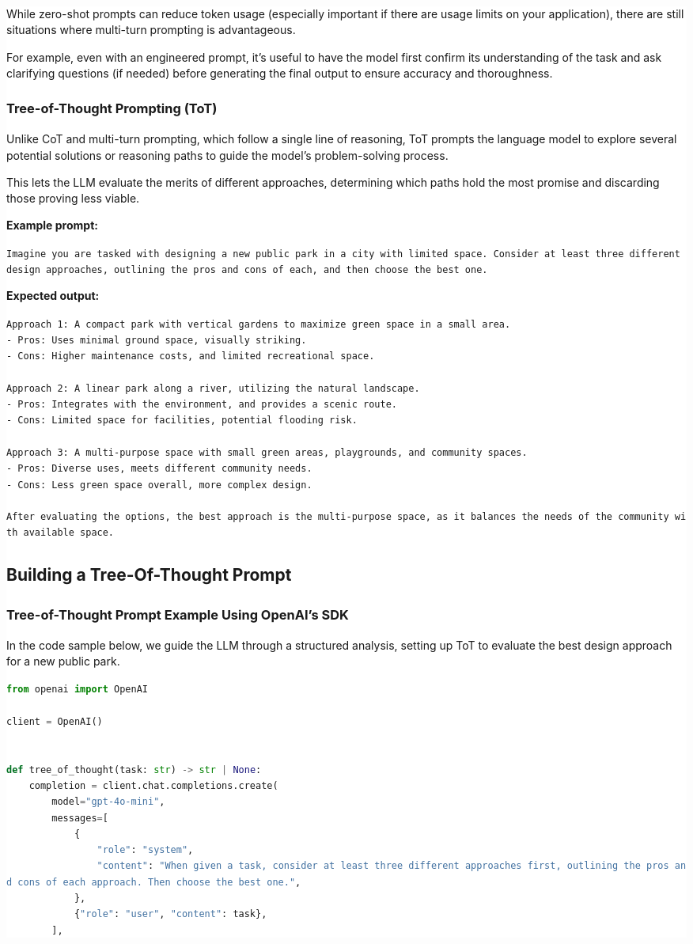 While zero-shot prompts can reduce token usage (especially important if there are usage limits on your application), there are still situations where multi-turn prompting is advantageous.

For example, even with an engineered prompt, it’s useful to have the model first confirm its understanding of the task and ask clarifying questions (if needed) before generating the final output to ensure accuracy and thoroughness.

### Tree-of-Thought Prompting (ToT)

Unlike CoT and multi-turn prompting, which follow a single line of reasoning, ToT prompts the language model to explore several potential solutions or reasoning paths to guide the model’s problem-solving process.

This lets the LLM evaluate the merits of different approaches, determining which paths hold the most promise and discarding those proving less viable.

**Example prompt:**

```plaintext
Imagine you are tasked with designing a new public park in a city with limited space. Consider at least three different design approaches, outlining the pros and cons of each, and then choose the best one.
```

**Expected output:**

```plaintext
Approach 1: A compact park with vertical gardens to maximize green space in a small area.
- Pros: Uses minimal ground space, visually striking.
- Cons: Higher maintenance costs, and limited recreational space.

Approach 2: A linear park along a river, utilizing the natural landscape.
- Pros: Integrates with the environment, and provides a scenic route.
- Cons: Limited space for facilities, potential flooding risk.

Approach 3: A multi-purpose space with small green areas, playgrounds, and community spaces.
- Pros: Diverse uses, meets different community needs.
- Cons: Less green space overall, more complex design.

After evaluating the options, the best approach is the multi-purpose space, as it balances the needs of the community with available space.
```

## Building a Tree-Of-Thought Prompt

### Tree-of-Thought Prompt Example Using OpenAI’s SDK

In the code sample below, we guide the LLM through a structured analysis, setting up ToT to evaluate the best design approach for a new public park.

```python
from openai import OpenAI

client = OpenAI()


def tree_of_thought(task: str) -> str | None:
    completion = client.chat.completions.create(
        model="gpt-4o-mini",
        messages=[
            {
                "role": "system",
                "content": "When given a task, consider at least three different approaches first, outlining the pros and cons of each approach. Then choose the best one.",
            },
            {"role": "user", "content": task},
        ],
```